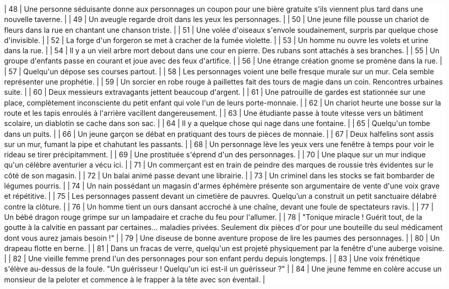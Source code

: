 | 48 | Une personne séduisante donne aux personnages un coupon pour une bière gratuite s'ils viennent plus tard dans une nouvelle taverne. |
| 49 | Un aveugle regarde droit dans les yeux les personnages. |
| 50 | Une jeune fille pousse un chariot de fleurs dans la rue en chantant une chanson triste. |
| 51 | Une volée d'oiseaux s'envole soudainement, surpris par quelque chose d'invisible. |
| 52 | La forge d'un forgeron se met à cracher de la fumée violette. |
| 53 | Un homme nu ouvre les volets et urine dans la rue. |
| 54 | Il y a un vieil arbre mort debout dans une cour en pierre. Des rubans sont attachés à ses branches. |
| 55 | Un groupe d'enfants passe en courant et joue avec des feux d'artifice. |
| 56 | Une étrange création gnome se promène dans la rue. |
| 57 | Quelqu'un dépose ses courses partout. |
| 58 | Les personnages voient une belle fresque murale sur un mur. Cela semble représenter une prophétie. |
| 59 | Un sorcier en robe rouge à paillettes fait des tours de magie dans un coin. Rencontres urbaines suite. |
| 60 | Deux messieurs extravagants jettent beaucoup d'argent. |
| 61 | Une patrouille de gardes est stationnée sur une place, complètement inconsciente du petit enfant qui vole l'un de leurs porte-monnaie. |
| 62 | Un chariot heurte une bosse sur la route et les tapis enroulés à l'arrière vacillent dangereusement. |
| 63 | Une étudiante passe à toute vitesse vers un bâtiment scolaire, un diablotin se cache dans son sac. |
| 64 | Il y a quelque chose qui nage dans une fontaine. |
| 65 | Quelqu'un tombe dans un puits. |
| 66 | Un jeune garçon se débat en pratiquant des tours de pièces de monnaie. |
| 67 | Deux halfelins sont assis sur un mur, fumant la pipe et chahutant les passants. |
| 68 | Un personnage lève les yeux vers une fenêtre à temps pour voir le rideau se tirer précipitamment. |
| 69 | Une prostituée s'éprend d'un des personnages. |
| 70 | Une plaque sur un mur indique qu'un célèbre aventurier a vécu ici. |
| 71 | Un commerçant est en train de peindre des marques de roussie très évidentes sur le côté de son magasin. |
| 72 | Un balai animé passe devant une librairie. |
| 73 | Un criminel dans les stocks se fait bombarder de légumes pourris. |
| 74 | Un nain possédant un magasin d'armes éphémère présente son argumentaire de vente d'une voix grave et répétitive. |
| 75 | Les personnages passent devant un cimetière de pauvres. Quelqu’un a construit un petit sanctuaire délabré contre la clôture. |
| 76 | Un homme tient un ours dansant accroché à une chaîne, devant une foule de spectateurs ravis. |
| 77 | Un bébé dragon rouge grimpe sur un lampadaire et crache du feu pour l'allumer. |
| 78 | "Tonique miracle ! Guérit tout, de la goutte à la calvitie en passant par certaines... maladies privées. Seulement dix pièces d'or pour une bouteille du seul médicament dont vous aurez jamais besoin !" |
| 79 | Une diseuse de bonne aventure propose de lire les paumes des personnages. |
| 80 | Un drapeau flotte en berne. |
| 81 | Dans un fracas de verre, quelqu'un est projeté physiquement par la fenêtre d'une auberge voisine. |
| 82 | Une vieille femme prend l'un des personnages pour son enfant perdu depuis longtemps. |
| 83 | Une voix frénétique s'élève au-dessus de la foule. "Un guérisseur ! Quelqu'un ici est-il un guérisseur ?" |
| 84 | Une jeune femme en colère accuse un monsieur de la peloter et commence à le frapper à la tête avec son éventail. |